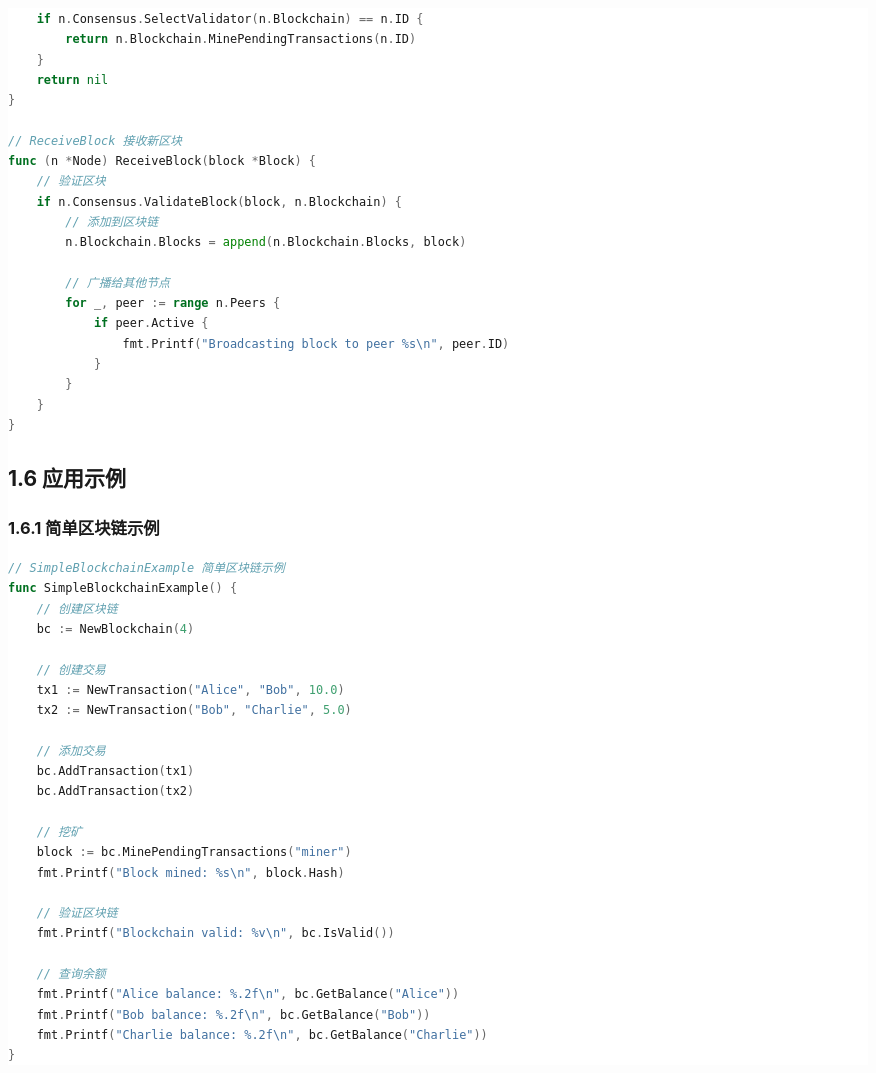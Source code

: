 ```go
    if n.Consensus.SelectValidator(n.Blockchain) == n.ID {
        return n.Blockchain.MinePendingTransactions(n.ID)
    }
    return nil
}

// ReceiveBlock 接收新区块
func (n *Node) ReceiveBlock(block *Block) {
    // 验证区块
    if n.Consensus.ValidateBlock(block, n.Blockchain) {
        // 添加到区块链
        n.Blockchain.Blocks = append(n.Blockchain.Blocks, block)
        
        // 广播给其他节点
        for _, peer := range n.Peers {
            if peer.Active {
                fmt.Printf("Broadcasting block to peer %s\n", peer.ID)
            }
        }
    }
}
```

## 1.6 应用示例

### 1.6.1 简单区块链示例

```go
// SimpleBlockchainExample 简单区块链示例
func SimpleBlockchainExample() {
    // 创建区块链
    bc := NewBlockchain(4)
    
    // 创建交易
    tx1 := NewTransaction("Alice", "Bob", 10.0)
    tx2 := NewTransaction("Bob", "Charlie", 5.0)
    
    // 添加交易
    bc.AddTransaction(tx1)
    bc.AddTransaction(tx2)
    
    // 挖矿
    block := bc.MinePendingTransactions("miner")
    fmt.Printf("Block mined: %s\n", block.Hash)
    
    // 验证区块链
    fmt.Printf("Blockchain valid: %v\n", bc.IsValid())
    
    // 查询余额
    fmt.Printf("Alice balance: %.2f\n", bc.GetBalance("Alice"))
    fmt.Printf("Bob balance: %.2f\n", bc.GetBalance("Bob"))
    fmt.Printf("Charlie balance: %.2f\n", bc.GetBalance("Charlie"))
}
```
